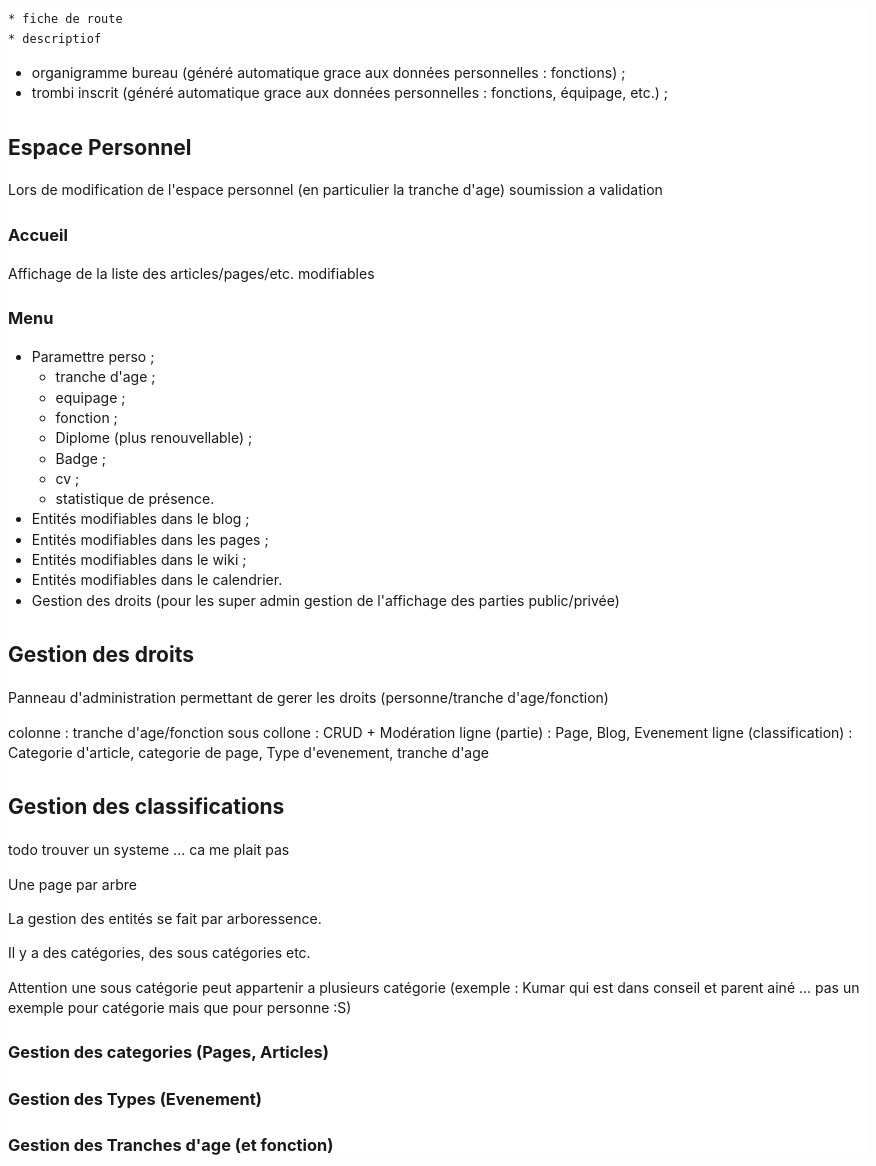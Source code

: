 	* fiche de route
	* descriptiof
- organigramme bureau (généré automatique grace aux données personnelles : fonctions) ;
- trombi inscrit (généré automatique grace aux données personnelles : fonctions, équipage, etc.) ;

## Espace Personnel
Lors de modification de l'espace personnel (en particulier la tranche d'age) soumission a validation
### Accueil
Affichage de la liste des articles/pages/etc. modifiables
### Menu
- Paramettre perso ;
	* tranche d'age ;
	* equipage ;
	* fonction ;
	* Diplome (plus renouvellable) ;
	* Badge ;
	* cv ;
	* statistique de présence.
- Entités modifiables dans le blog ;
- Entités modifiables dans les pages ;
- Entités modifiables dans le wiki ;
- Entités modifiables dans le calendrier.
- Gestion des droits (pour les super admin gestion de l'affichage des parties public/privée)


## Gestion des droits
Panneau d'administration permettant de gerer les droits (personne/tranche d'age/fonction)

colonne : tranche d'age/fonction
sous collone : CRUD + Modération
ligne (partie) : Page, Blog, Evenement
ligne (classification) : Categorie d'article, categorie de page, Type d'evenement, tranche d'age

## Gestion des classifications
todo trouver un systeme ... ca me plait pas 

Une page par arbre

La gestion des entités se fait par arboressence.

Il y a des catégories, des sous catégories etc.

Attention une sous catégorie peut appartenir a plusieurs catégorie (exemple : Kumar qui est dans conseil et parent ainé ... pas un exemple pour catégorie mais que pour personne :S)

### Gestion des categories (Pages, Articles)
### Gestion des Types (Evenement)
### Gestion des Tranches d'age (et fonction)
